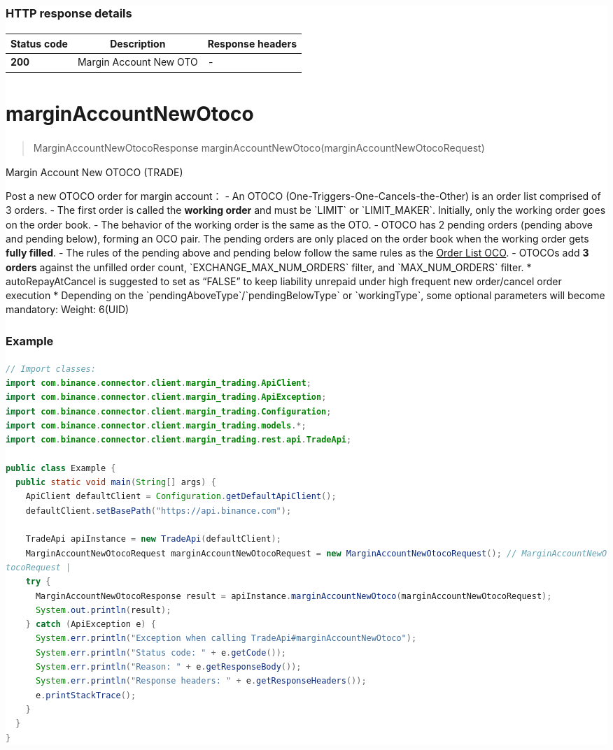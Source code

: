 ### HTTP response details
| Status code | Description | Response headers |
|-------------|-------------|------------------|
| **200** | Margin Account New OTO |  -  |

<a id="marginAccountNewOtoco"></a>
# **marginAccountNewOtoco**
> MarginAccountNewOtocoResponse marginAccountNewOtoco(marginAccountNewOtocoRequest)

Margin Account New OTOCO (TRADE)

Post a new OTOCO order for margin account：  - An OTOCO (One-Triggers-One-Cancels-the-Other) is an order list comprised of 3 orders. - The first order is called the **working order** and must be &#x60;LIMIT&#x60; or &#x60;LIMIT_MAKER&#x60;. Initially, only the working order goes on the order book. - The behavior of the working order is the same as the OTO. - OTOCO has 2 pending orders (pending above and pending below), forming an OCO pair. The pending orders are only placed on the order book when the working order gets **fully filled**. - The rules of the pending above and pending below follow the same rules as the [Order List OCO](https://developers.binance.com/docs/margin_trading/trade/Margin-Account-New-OCO). - OTOCOs add **3 orders** against the unfilled order count, &#x60;EXCHANGE_MAX_NUM_ORDERS&#x60; filter, and &#x60;MAX_NUM_ORDERS&#x60; filter.  * autoRepayAtCancel is suggested to set as “FALSE” to keep liability unrepaid under high frequent new order/cancel order execution * Depending on the &#x60;pendingAboveType&#x60;/&#x60;pendingBelowType&#x60; or &#x60;workingType&#x60;, some optional parameters will become mandatory:  Weight: 6(UID)

### Example
```java
// Import classes:
import com.binance.connector.client.margin_trading.ApiClient;
import com.binance.connector.client.margin_trading.ApiException;
import com.binance.connector.client.margin_trading.Configuration;
import com.binance.connector.client.margin_trading.models.*;
import com.binance.connector.client.margin_trading.rest.api.TradeApi;

public class Example {
  public static void main(String[] args) {
    ApiClient defaultClient = Configuration.getDefaultApiClient();
    defaultClient.setBasePath("https://api.binance.com");

    TradeApi apiInstance = new TradeApi(defaultClient);
    MarginAccountNewOtocoRequest marginAccountNewOtocoRequest = new MarginAccountNewOtocoRequest(); // MarginAccountNewOtocoRequest | 
    try {
      MarginAccountNewOtocoResponse result = apiInstance.marginAccountNewOtoco(marginAccountNewOtocoRequest);
      System.out.println(result);
    } catch (ApiException e) {
      System.err.println("Exception when calling TradeApi#marginAccountNewOtoco");
      System.err.println("Status code: " + e.getCode());
      System.err.println("Reason: " + e.getResponseBody());
      System.err.println("Response headers: " + e.getResponseHeaders());
      e.printStackTrace();
    }
  }
}
```
